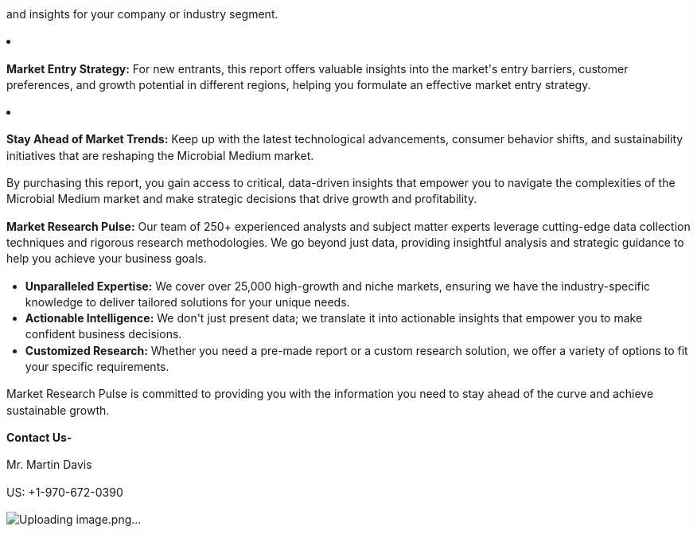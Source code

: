 and insights for your company or industry segment.</p></li><li><p><strong>Market Entry Strategy:</strong> For new entrants, this report offers valuable insights into the market's entry barriers, customer preferences, and growth potential in different regions, helping you formulate an effective market entry strategy.</p></li><li><p><strong>Stay Ahead of Market Trends:</strong> Keep up with the latest technological advancements, consumer behavior shifts, and sustainability initiatives that are reshaping the Microbial Medium market.</p></li></ol><p>By purchasing this report, you gain access to critical, data-driven insights that empower you to navigate the complexities of the Microbial Medium market and make strategic decisions that drive growth and profitability.</p><p><strong>Market Research Pulse:</strong>&nbsp;Our team of 250+ experienced analysts and subject matter experts leverage cutting-edge data collection techniques and rigorous research methodologies. We go beyond just data, providing insightful analysis and strategic guidance to help you achieve your business goals.</p><ul><li><strong>Unparalleled Expertise:</strong>&nbsp;We cover over 25,000 high-growth and niche markets, ensuring we have the industry-specific knowledge to deliver tailored solutions for your unique needs.</li><li><strong>Actionable Intelligence:</strong>&nbsp;We don't just present data; we translate it into actionable insights that empower you to make confident business decisions.</li><li><strong>Customized Research:</strong>&nbsp;Whether you need a pre-made report or a custom research solution, we offer a variety of options to fit your specific requirements.</li></ul><p>Market Research Pulse is committed to providing you with the information you need to stay ahead of the curve and achieve sustainable growth.</p><p><strong>Contact Us-</strong></p><p>Mr. Martin Davis</p><p>US: +1-970-672-0390</p>
![Uploading image.png…]()
